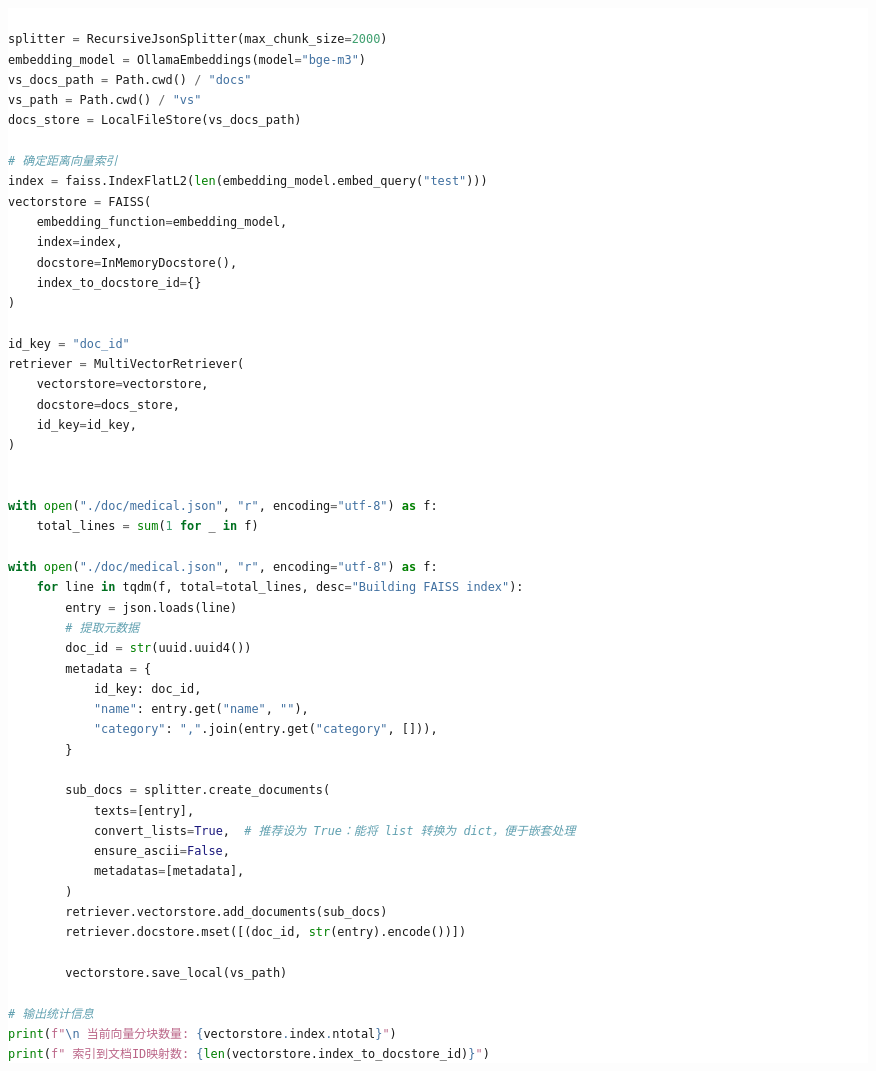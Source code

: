 ```python

splitter = RecursiveJsonSplitter(max_chunk_size=2000)
embedding_model = OllamaEmbeddings(model="bge-m3")
vs_docs_path = Path.cwd() / "docs"
vs_path = Path.cwd() / "vs"
docs_store = LocalFileStore(vs_docs_path)

# 确定距离向量索引
index = faiss.IndexFlatL2(len(embedding_model.embed_query("test")))
vectorstore = FAISS(
    embedding_function=embedding_model,
    index=index,
    docstore=InMemoryDocstore(),
    index_to_docstore_id={}
)

id_key = "doc_id"
retriever = MultiVectorRetriever(
    vectorstore=vectorstore,
    docstore=docs_store,
    id_key=id_key,
)


with open("./doc/medical.json", "r", encoding="utf-8") as f:
    total_lines = sum(1 for _ in f)

with open("./doc/medical.json", "r", encoding="utf-8") as f:
    for line in tqdm(f, total=total_lines, desc="Building FAISS index"):
        entry = json.loads(line)
        # 提取元数据
        doc_id = str(uuid.uuid4())
        metadata = {
            id_key: doc_id,
            "name": entry.get("name", ""),
            "category": ",".join(entry.get("category", [])),
        }

        sub_docs = splitter.create_documents(
            texts=[entry],
            convert_lists=True,  # 推荐设为 True：能将 list 转换为 dict，便于嵌套处理
            ensure_ascii=False,
            metadatas=[metadata],
        )
        retriever.vectorstore.add_documents(sub_docs)
        retriever.docstore.mset([(doc_id, str(entry).encode())])

        vectorstore.save_local(vs_path)

# 输出统计信息
print(f"\n 当前向量分块数量: {vectorstore.index.ntotal}")
print(f" 索引到文档ID映射数: {len(vectorstore.index_to_docstore_id)}")
```
